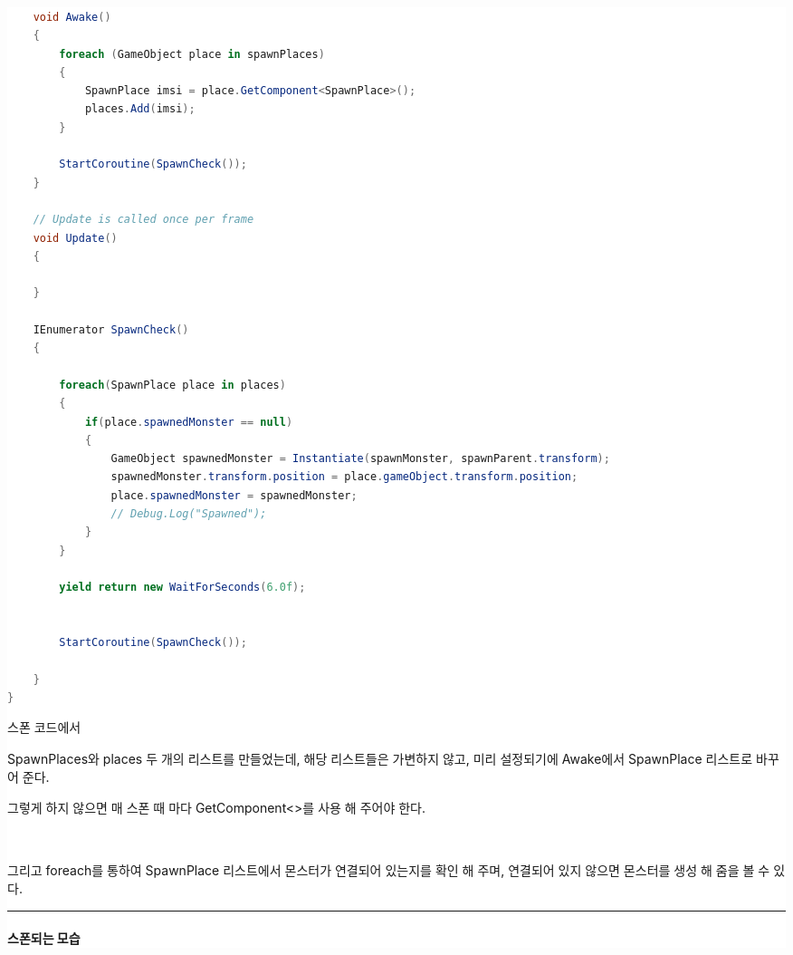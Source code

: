 ```c#
    void Awake()
    {
        foreach (GameObject place in spawnPlaces)
        {
            SpawnPlace imsi = place.GetComponent<SpawnPlace>();
            places.Add(imsi);
        }

        StartCoroutine(SpawnCheck());
    }

    // Update is called once per frame
    void Update()
    {

    }

    IEnumerator SpawnCheck()
    {

        foreach(SpawnPlace place in places)
        {
            if(place.spawnedMonster == null)
            {
                GameObject spawnedMonster = Instantiate(spawnMonster, spawnParent.transform);
                spawnedMonster.transform.position = place.gameObject.transform.position;
                place.spawnedMonster = spawnedMonster;
                // Debug.Log("Spawned");
            }
        }

        yield return new WaitForSeconds(6.0f);


        StartCoroutine(SpawnCheck());

    }
}
```

스폰 코드에서

SpawnPlaces와 places 두 개의 리스트를 만들었는데, 해당 리스트들은 가변하지 않고, 미리 설정되기에 Awake에서 SpawnPlace 리스트로 바꾸어 준다.

그렇게 하지 않으면 매 스폰 때 마다 GetComponent<>를 사용 해 주어야 한다.

<br>

그리고 foreach를 통하여 SpawnPlace 리스트에서 몬스터가 연결되어 있는지를 확인 해 주며, 연결되어 있지 않으면 몬스터를 생성 해 줌을 볼 수 있다.

<hr>

#### 스폰되는 모습
